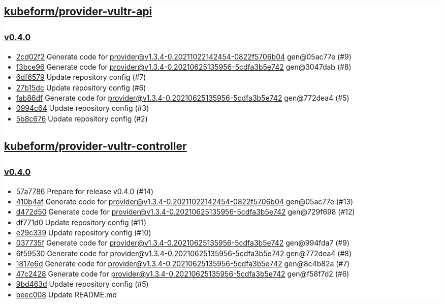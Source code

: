 
## [kubeform/provider-vultr-api](https://github.com/kubeform/provider-vultr-api)

### [v0.4.0](https://github.com/kubeform/provider-vultr-api/releases/tag/v0.4.0)

- [2cd02f2](https://github.com/kubeform/provider-vultr-api/commit/2cd02f2) Generate code for provider@v1.3.4-0.20211022142454-0822f5706b04 gen@05ac77e (#9)
- [f3bce96](https://github.com/kubeform/provider-vultr-api/commit/f3bce96) Generate code for provider@v1.3.4-0.20210625135956-5cdfa3b5e742 gen@3047dab (#8)
- [6df6579](https://github.com/kubeform/provider-vultr-api/commit/6df6579) Update repository config (#7)
- [27b15dc](https://github.com/kubeform/provider-vultr-api/commit/27b15dc) Update repository config (#6)
- [fab86df](https://github.com/kubeform/provider-vultr-api/commit/fab86df) Generate code for provider@v1.3.4-0.20210625135956-5cdfa3b5e742 gen@772dea4 (#5)
- [0994c64](https://github.com/kubeform/provider-vultr-api/commit/0994c64) Update repository config (#3)
- [5b8c676](https://github.com/kubeform/provider-vultr-api/commit/5b8c676) Update repository config (#2)



## [kubeform/provider-vultr-controller](https://github.com/kubeform/provider-vultr-controller)

### [v0.4.0](https://github.com/kubeform/provider-vultr-controller/releases/tag/v0.4.0)

- [57a7786](https://github.com/kubeform/provider-vultr-controller/commit/57a7786) Prepare for release v0.4.0 (#14)
- [410b4af](https://github.com/kubeform/provider-vultr-controller/commit/410b4af) Generate code for provider@v1.3.4-0.20211022142454-0822f5706b04 gen@05ac77e (#13)
- [d472d50](https://github.com/kubeform/provider-vultr-controller/commit/d472d50) Generate code for provider@v1.3.4-0.20210625135956-5cdfa3b5e742 gen@729f698 (#12)
- [df771d0](https://github.com/kubeform/provider-vultr-controller/commit/df771d0) Update repository config (#11)
- [e29c339](https://github.com/kubeform/provider-vultr-controller/commit/e29c339) Update repository config (#10)
- [037735f](https://github.com/kubeform/provider-vultr-controller/commit/037735f) Generate code for provider@v1.3.4-0.20210625135956-5cdfa3b5e742 gen@994fda7 (#9)
- [6f59530](https://github.com/kubeform/provider-vultr-controller/commit/6f59530) Generate code for provider@v1.3.4-0.20210625135956-5cdfa3b5e742 gen@772dea4 (#8)
- [1817e6d](https://github.com/kubeform/provider-vultr-controller/commit/1817e6d) Generate code for provider@v1.3.4-0.20210625135956-5cdfa3b5e742 gen@8c4b82a (#7)
- [47c2428](https://github.com/kubeform/provider-vultr-controller/commit/47c2428) Generate code for provider@v1.3.4-0.20210625135956-5cdfa3b5e742 gen@f58f7d2 (#6)
- [9bd463d](https://github.com/kubeform/provider-vultr-controller/commit/9bd463d) Update repository config (#5)
- [beec008](https://github.com/kubeform/provider-vultr-controller/commit/beec008) Update README.md
